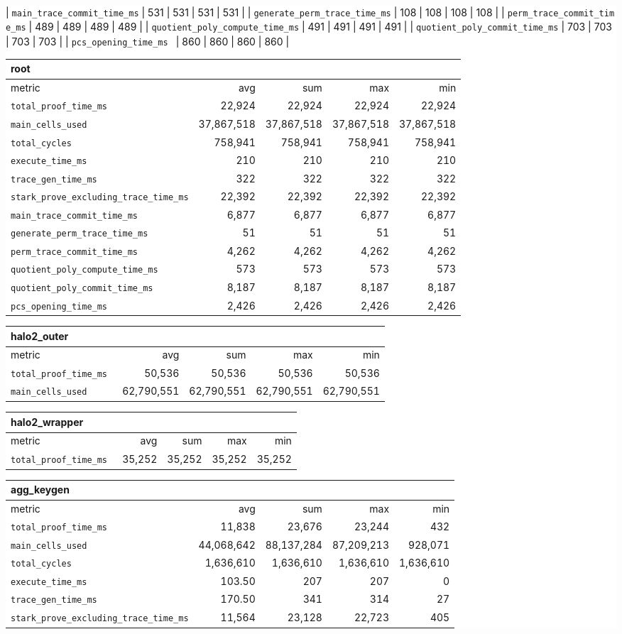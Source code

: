 | `main_trace_commit_time_ms` |  531 |  531 |  531 |  531 |
| `generate_perm_trace_time_ms` |  108 |  108 |  108 |  108 |
| `perm_trace_commit_time_ms` |  489 |  489 |  489 |  489 |
| `quotient_poly_compute_time_ms` |  491 |  491 |  491 |  491 |
| `quotient_poly_commit_time_ms` |  703 |  703 |  703 |  703 |
| `pcs_opening_time_ms ` |  860 |  860 |  860 |  860 |

| root |||||
|:---|---:|---:|---:|---:|
|metric|avg|sum|max|min|
| `total_proof_time_ms ` |  22,924 |  22,924 |  22,924 |  22,924 |
| `main_cells_used     ` |  37,867,518 |  37,867,518 |  37,867,518 |  37,867,518 |
| `total_cycles        ` |  758,941 |  758,941 |  758,941 |  758,941 |
| `execute_time_ms     ` |  210 |  210 |  210 |  210 |
| `trace_gen_time_ms   ` |  322 |  322 |  322 |  322 |
| `stark_prove_excluding_trace_time_ms` |  22,392 |  22,392 |  22,392 |  22,392 |
| `main_trace_commit_time_ms` |  6,877 |  6,877 |  6,877 |  6,877 |
| `generate_perm_trace_time_ms` |  51 |  51 |  51 |  51 |
| `perm_trace_commit_time_ms` |  4,262 |  4,262 |  4,262 |  4,262 |
| `quotient_poly_compute_time_ms` |  573 |  573 |  573 |  573 |
| `quotient_poly_commit_time_ms` |  8,187 |  8,187 |  8,187 |  8,187 |
| `pcs_opening_time_ms ` |  2,426 |  2,426 |  2,426 |  2,426 |

| halo2_outer |||||
|:---|---:|---:|---:|---:|
|metric|avg|sum|max|min|
| `total_proof_time_ms ` |  50,536 |  50,536 |  50,536 |  50,536 |
| `main_cells_used     ` |  62,790,551 |  62,790,551 |  62,790,551 |  62,790,551 |

| halo2_wrapper |||||
|:---|---:|---:|---:|---:|
|metric|avg|sum|max|min|
| `total_proof_time_ms ` |  35,252 |  35,252 |  35,252 |  35,252 |

| agg_keygen |||||
|:---|---:|---:|---:|---:|
|metric|avg|sum|max|min|
| `total_proof_time_ms ` |  11,838 |  23,676 |  23,244 |  432 |
| `main_cells_used     ` |  44,068,642 |  88,137,284 |  87,209,213 |  928,071 |
| `total_cycles        ` |  1,636,610 |  1,636,610 |  1,636,610 |  1,636,610 |
| `execute_time_ms     ` |  103.50 |  207 |  207 |  0 |
| `trace_gen_time_ms   ` |  170.50 |  341 |  314 |  27 |
| `stark_prove_excluding_trace_time_ms` |  11,564 |  23,128 |  22,723 |  405 |